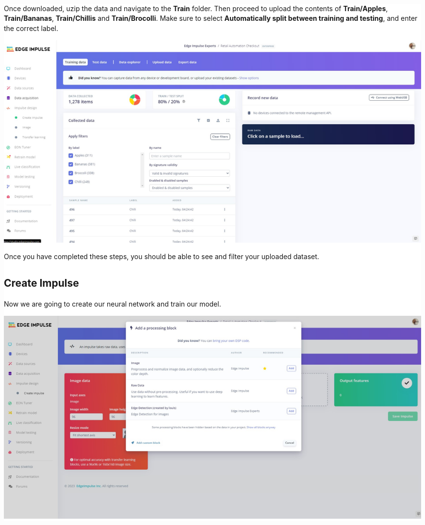 Once downloaded, uzip the data and navigate to the **Train** folder. Then proceed to upload the contents of **Train/Apples**, **Train/Bananas**, **Train/Chillis** and **Train/Brocolli**. Make sure to select **Automatically split between training and testing**, and enter the correct label.

![Uploaded data](.gitbook/assets/retail-image-classification-jetson-nano/6-uploaded-data.jpg "Uploaded data")

Once you have completed these steps, you should be able to see and filter your uploaded dataset.

## Create Impulse

Now we are going to create our neural network and train our model.

![Add processing block](.gitbook/assets/retail-image-classification-jetson-nano/9-impulse-design-processing-block.jpg "Add processing block")

